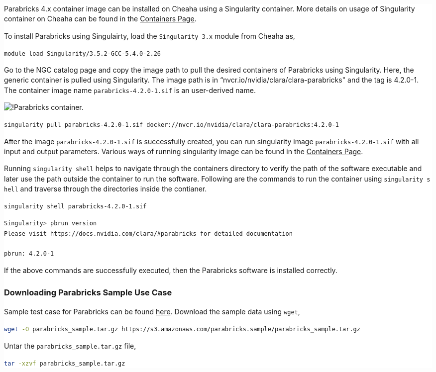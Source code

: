 Parabricks 4.x container image can be installed on Cheaha using a Singularity container. More details on usage of Singularity container on Cheaha can be found in the [Containers Page](../workflow_solutions/getting_containers.md).

To install Parabricks using Singulairty, load the `Singularity 3.x` module from Cheaha as,

```bash
module load Singularity/3.5.2-GCC-5.4.0-2.26
```

Go to the NGC catalog page and copy the image path to pull the desired containers of Parabricks using Singularity. Here, the generic container is pulled using Singularity.  The image path is in “nvcr.io/nvidia/clara/clara-parabricks" and the tag is 4.2.0-1. The container image name `parabricks-4.2.0-1.sif` is an user-derived name.

![!Parabricks container.](./images/parabricks_container.png)

```bash
singularity pull parabricks-4.2.0-1.sif docker://nvcr.io/nvidia/clara/clara-parabricks:4.2.0-1
```

After the image `parabricks-4.2.0-1.sif` is successfully created, you can run singularity image `parabricks-4.2.0-1.sif` with all input and output parameters. Various ways of running singularity image can be found in the [Containers Page](../workflow_solutions/getting_containers.md).

Running `singularity shell` helps to navigate through the containers directory to verify the path of the software executable and later use the path outside the container to run the software. Following are the commands to run the container using `singularity shell` and traverse through the directories inside the contianer.

```bash
singularity shell parabricks-4.2.0-1.sif
```

```bash
Singularity> pbrun version
Please visit https://docs.nvidia.com/clara/#parabricks for detailed documentation

pbrun: 4.2.0-1
```

If the above commands are successfully executed, then the Parabricks software is installed correctly.

### Downloading Parabricks Sample Use Case

Sample test case for Parabricks can be found [here](https://docs.nvidia.com/clara/parabricks/latest/tutorials/gettingthesampledata.html). Download the sample data using `wget`,

```bash
wget -O parabricks_sample.tar.gz https://s3.amazonaws.com/parabricks.sample/parabricks_sample.tar.gz
```

Untar the `parabricks_sample.tar.gz` file,

```bash
tar -xzvf parabricks_sample.tar.gz
```
